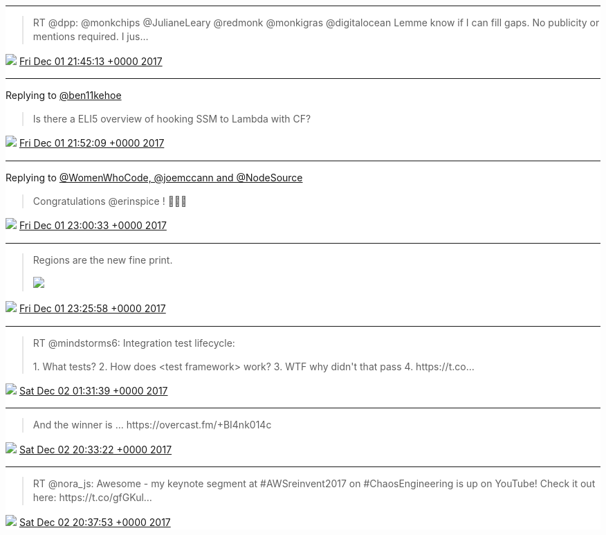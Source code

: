 ----

> RT @dpp: @monkchips @JulianeLeary @redmonk @monkigras @digitalocean Lemme know if I can fill gaps\. No publicity or mentions required\. I jus…

<img src="./media/tweet.ico" width="12" /> [Fri Dec 01 21:45:13 +0000 2017](https://twitter.com/mweagle/status/936712816307814401)

----

Replying to [@ben11kehoe](https://twitter.com/ben11kehoe/status/936653842623619073)

> Is there a ELI5 overview of hooking SSM to Lambda with CF?

<img src="./media/tweet.ico" width="12" /> [Fri Dec 01 21:52:09 +0000 2017](https://twitter.com/mweagle/status/936714562241413120)

----

Replying to [@WomenWhoCode, @joemccann and @NodeSource](https://twitter.com/WomenWhoCode/status/936729160956903429)

> Congratulations @erinspice \! 🎉🙌🙏

<img src="./media/tweet.ico" width="12" /> [Fri Dec 01 23:00:33 +0000 2017](https://twitter.com/mweagle/status/936731774175944704)

----

> Regions are the new fine print\.
>
> ![](/twitter/archive/media/936738169814368256-DP_2Zl_V4AAoBNT.jpg)

<img src="./media/tweet.ico" width="12" /> [Fri Dec 01 23:25:58 +0000 2017](https://twitter.com/mweagle/status/936738169814368256)

----

> RT @mindstorms6: Integration test lifecycle:
>
> 1\. What tests?
> 2\. How does &lt;test framework&gt; work?
> 3\. WTF why didn't that pass
> 4\. https://t\.co…

<img src="./media/tweet.ico" width="12" /> [Sat Dec 02 01:31:39 +0000 2017](https://twitter.com/mweagle/status/936769800398708736)

----

> And the winner is \.\.\. https://overcast\.fm/\+BI4nk014c

<img src="./media/tweet.ico" width="12" /> [Sat Dec 02 20:33:22 +0000 2017](https://twitter.com/mweagle/status/937057123971637248)

----

> RT @nora\_js: Awesome \- my keynote segment at \#AWSreinvent2017 on \#ChaosEngineering is up on YouTube\! Check it out here: https://t\.co/gfGKul…

<img src="./media/tweet.ico" width="12" /> [Sat Dec 02 20:37:53 +0000 2017](https://twitter.com/mweagle/status/937058260548386816)
